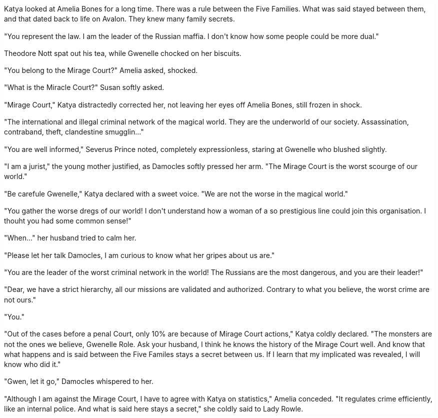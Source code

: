 Katya looked at Amelia Bones for a long time.
There was a rule between the Five Families.
What was said stayed between them, and that dated back to life on Avalon.
They knew many family secrets.

"You represent the law.
I am the leader of the Russian maffia.
I don't know how some people could be more dual."

Theodore Nott spat out his tea, while Gwenelle chocked on her biscuits.

"You belong to the Mirage Court?" Amelia asked, shocked.

"What is the Miracle Court?" Susan softly asked.

"Mirage Court," Katya distractedly corrected her, not leaving her eyes off Amelia Bones, still frozen in shock.

"The international and illegal criminal network of the magical world.
They are the underworld of our society.
Assassination, contraband, theft, clandestine smugglin..."

"You are well informed," Severus Prince noted, completely expressionless, staring at Gwenelle who blushed slightly.

"I am a jurist," the young mother justified, as Damocles softly pressed her arm.
"The Mirage Court is the worst scourge of our world."

"Be carefule Gwenelle," Katya declared with a sweet voice.
"We are not the worse in the magical world."

"You gather the worse dregs of our world!
I don't understand how a woman of a so prestigious line could join this organisation.
I thouht you had some common sense!"

"When..." her husband tried to calm her.

"Please let her talk Damocles, I am curious to know what her gripes about us are."

"You are the leader of the worst criminal network in the world!
The Russians are the most dangerous, and you are their leader!"

"Dear, we have a strict hierarchy, all our missions are validated and authorized.
Contrary to what you believe, the worst crime are not ours."

"You."

"Out of the cases before a penal Court, only 10% are because of Mirage Court actions," Katya coldly declared.
"The monsters are not the ones we believe, Gwenelle Role.
Ask your husband, I think he knows the history of the Mirage Court well.
And know that what happens and is said between the Five Familes stays a secret between us.
If I learn that my implicated was revealed, I will know who did it."

"Gwen, let it go," Damocles whispered to her.

"Although I am against the Mirage Court, I have to agree with Katya on statistics," Amelia conceded.
"It regulates crime efficiently, like an internal police.
And what is said here stays a secret," she coldly said to Lady Rowle.
